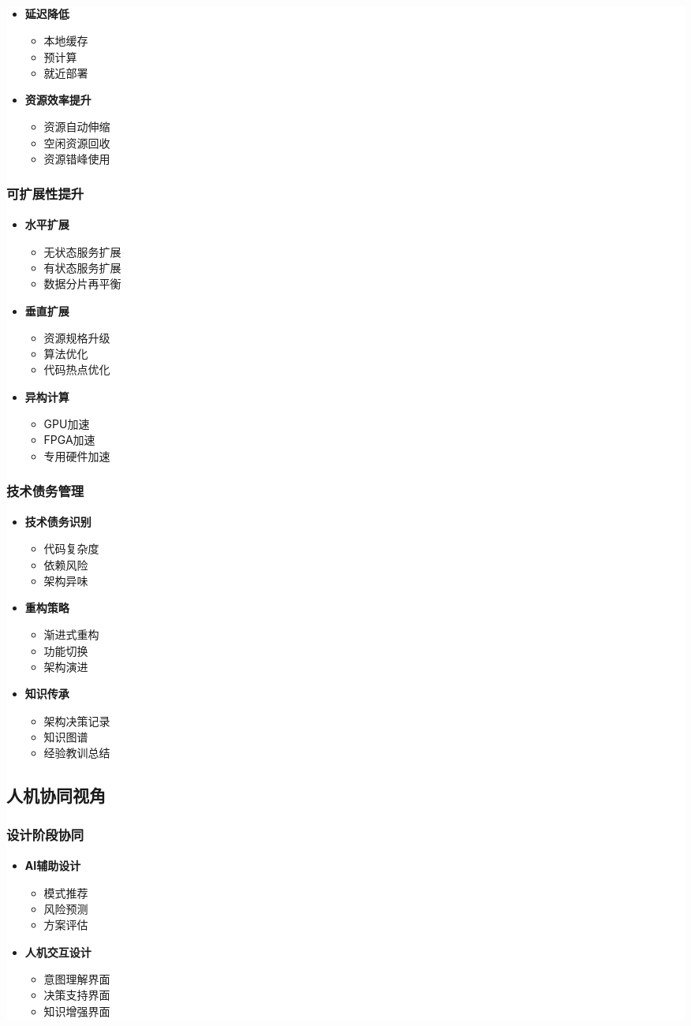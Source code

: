 - **延迟降低**
  - 本地缓存
  - 预计算
  - 就近部署

- **资源效率提升**
  - 资源自动伸缩
  - 空闲资源回收
  - 资源错峰使用

### 可扩展性提升

- **水平扩展**
  - 无状态服务扩展
  - 有状态服务扩展
  - 数据分片再平衡

- **垂直扩展**
  - 资源规格升级
  - 算法优化
  - 代码热点优化

- **异构计算**
  - GPU加速
  - FPGA加速
  - 专用硬件加速

### 技术债务管理

- **技术债务识别**
  - 代码复杂度
  - 依赖风险
  - 架构异味

- **重构策略**
  - 渐进式重构
  - 功能切换
  - 架构演进

- **知识传承**
  - 架构决策记录
  - 知识图谱
  - 经验教训总结

## 人机协同视角

### 设计阶段协同

- **AI辅助设计**
  - 模式推荐
  - 风险预测
  - 方案评估

- **人机交互设计**
  - 意图理解界面
  - 决策支持界面
  - 知识增强界面
